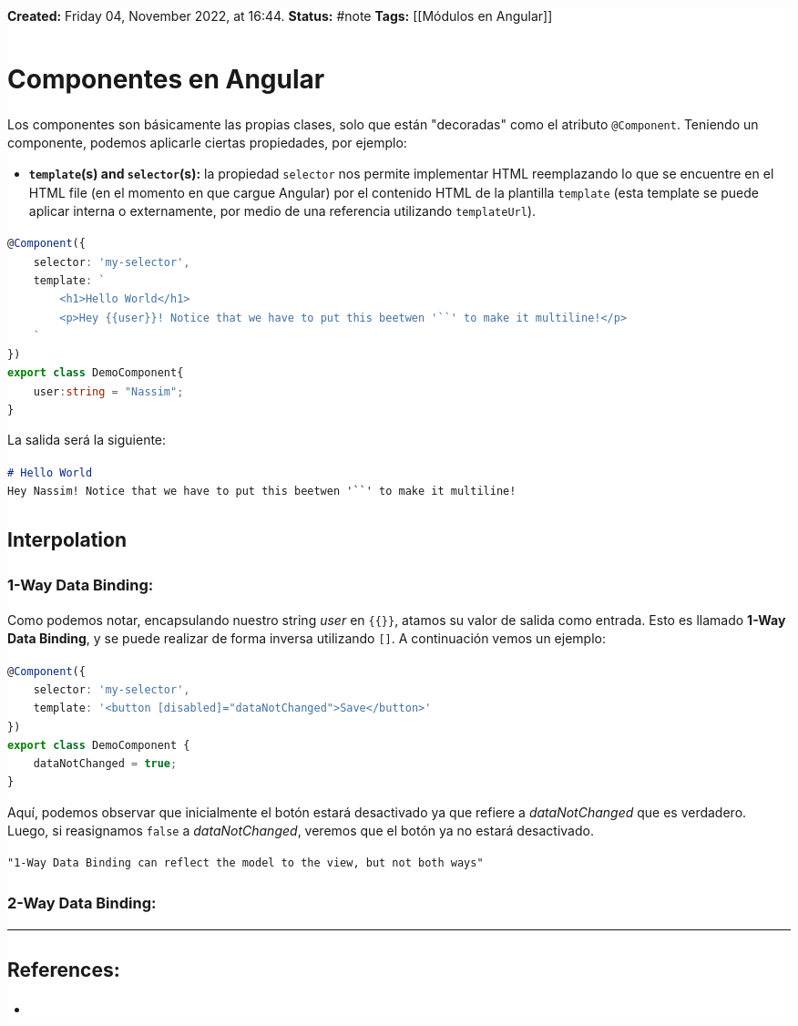 **Created:** Friday 04, November 2022, at 16:44.
**Status:** #note 
**Tags:**  [[Módulos en Angular]]

# Componentes en Angular

Los componentes son básicamente las propias clases, solo que están "decoradas" como el atributo `@Component`.
Teniendo un componente, podemos aplicarle ciertas propiedades, por ejemplo:
- **`template`(s) and `selector`(s):** la propiedad `selector` nos permite implementar HTML reemplazando lo que se encuentre en el HTML file (en el momento en que cargue Angular) por el contenido HTML de la plantilla `template` (esta template se puede aplicar interna o externamente, por medio de una referencia utilizando `templateUrl`).
``` ts
@Component({
	selector: 'my-selector',
	template: `
		<h1>Hello World</h1>
		<p>Hey {{user}}! Notice that we have to put this beetwen '``' to make it multiline!</p>
	`
})
export class DemoComponent{
	user:string = "Nassim";
}
```
La salida será la siguiente:
``` markdown
# Hello World
Hey Nassim! Notice that we have to put this beetwen '``' to make it multiline!
```

## Interpolation

### 1-Way Data Binding:
Como podemos notar, encapsulando nuestro string *user* en `{{}}`, atamos su valor de salida como entrada. Esto es llamado **1-Way Data Binding**, y se puede realizar de forma inversa utilizando `[]`. A continuación vemos un ejemplo:
```ts
@Component({
	selector: 'my-selector',
	template: '<button [disabled]="dataNotChanged">Save</button>'
})
export class DemoComponent {
	dataNotChanged = true;
}
```
Aquí, podemos observar que inicialmente el botón estará desactivado ya que refiere a *dataNotChanged* que es verdadero. Luego, si reasignamos `false` a *dataNotChanged*, veremos que el botón ya no estará desactivado.
```ad-cite
"1-Way Data Binding can reflect the model to the view, but not both ways" 
```


### 2-Way Data Binding:

---
## References:
- <iframe title="Angular + Typescript = Powerful Web Apps" src="https://www.youtube.com/embed/0akfix87OdE?feature=oembed" height="113" width="200" allowfullscreen="" allow="fullscreen" style="aspect-ratio: 16 / 9; width: 100%; height: 100%;"></iframe>